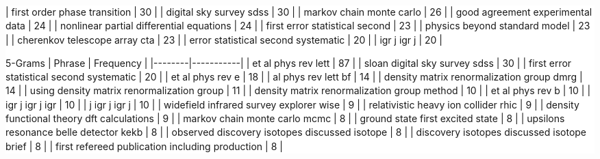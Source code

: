 | first order phase transition | 30 |
| digital sky survey sdss | 30 |
| markov chain monte carlo | 26 |
| good agreement experimental data | 24 |
| nonlinear partial differential equations | 24 |
| first error statistical second | 23 |
| physics beyond standard model | 23 |
| cherenkov telescope array cta | 23 |
| error statistical second systematic | 20 |
| igr j igr j | 20 |

5-Grams
| Phrase | Frequency |
|--------|-----------|
| et al phys rev lett | 87 |
| sloan digital sky survey sdss | 30 |
| first error statistical second systematic | 20 |
| et al phys rev e | 18 |
| al phys rev lett bf | 14 |
| density matrix renormalization group dmrg | 14 |
| using density matrix renormalization group | 11 |
| density matrix renormalization group method | 10 |
| et al phys rev b | 10 |
| igr j igr j igr | 10 |
| j igr j igr j | 10 |
| widefield infrared survey explorer wise | 9 |
| relativistic heavy ion collider rhic | 9 |
| density functional theory dft calculations | 9 |
| markov chain monte carlo mcmc | 8 |
| ground state first excited state | 8 |
| upsilons resonance belle detector kekb | 8 |
| observed discovery isotopes discussed isotope | 8 |
| discovery isotopes discussed isotope brief | 8 |
| first refereed publication including production | 8 |
